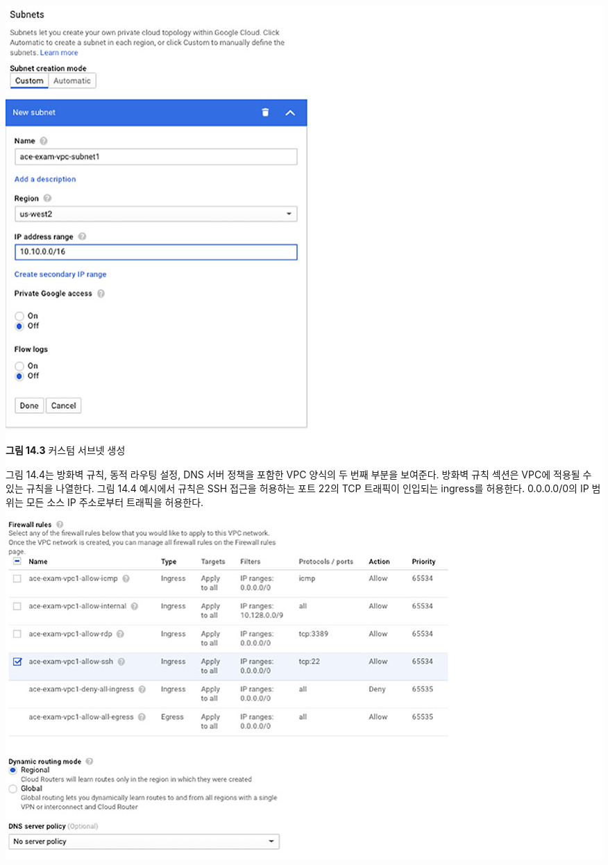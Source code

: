 ![14.3](./img/ch14/14.3.png)

**그림 14.3** 커스텀 서브넷 생성

그림 14.4는 방화벽 규칙, 동적 라우팅 설정, DNS 서버 정책을 포함한 VPC 양식의 두 번째 부분을 보여준다. 방화벽 규칙 섹션은 VPC에 적용될 수 있는 규칙을 나열한다. 그림 14.4 예시에서 규칙은 SSH 접근을 허용하는 포트 22의 TCP 트래픽이 인입되는 ingress를 허용한다. 0.0.0.0/0의 IP 범위는 모든 소스 IP 주소로부터 트래픽을 허용한다.

![14.4](./img/ch14/14.4.png)
